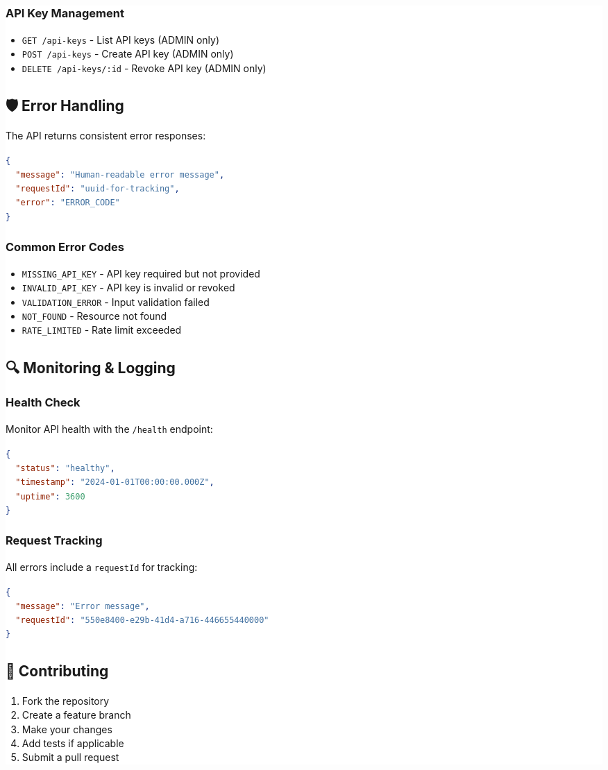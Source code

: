 ### API Key Management
- `GET /api-keys` - List API keys (ADMIN only)
- `POST /api-keys` - Create API key (ADMIN only)
- `DELETE /api-keys/:id` - Revoke API key (ADMIN only)

## 🛡️ Error Handling

The API returns consistent error responses:

```json
{
  "message": "Human-readable error message",
  "requestId": "uuid-for-tracking",
  "error": "ERROR_CODE"
}
```

### Common Error Codes
- `MISSING_API_KEY` - API key required but not provided
- `INVALID_API_KEY` - API key is invalid or revoked
- `VALIDATION_ERROR` - Input validation failed
- `NOT_FOUND` - Resource not found
- `RATE_LIMITED` - Rate limit exceeded

## 🔍 Monitoring & Logging

### Health Check
Monitor API health with the `/health` endpoint:
```json
{
  "status": "healthy",
  "timestamp": "2024-01-01T00:00:00.000Z",
  "uptime": 3600
}
```

### Request Tracking
All errors include a `requestId` for tracking:
```json
{
  "message": "Error message",
  "requestId": "550e8400-e29b-41d4-a716-446655440000"
}
```

## 🤝 Contributing

1. Fork the repository
2. Create a feature branch
3. Make your changes
4. Add tests if applicable
5. Submit a pull request
